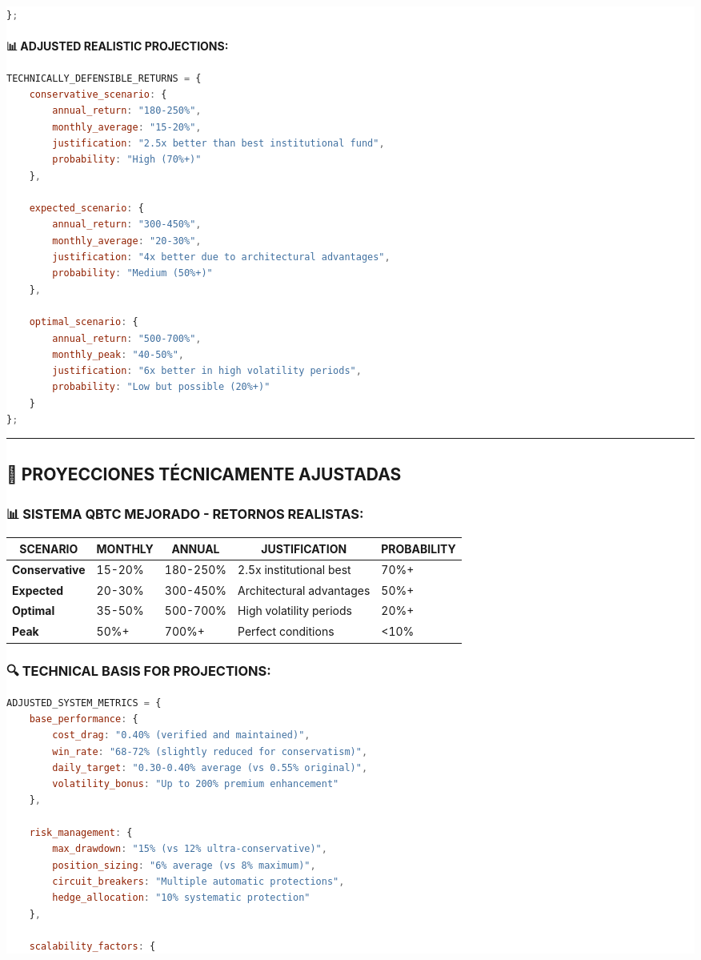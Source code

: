 ```javascript
};
```

#### **📊 ADJUSTED REALISTIC PROJECTIONS:**
```javascript
TECHNICALLY_DEFENSIBLE_RETURNS = {
    conservative_scenario: {
        annual_return: "180-250%",
        monthly_average: "15-20%",
        justification: "2.5x better than best institutional fund",
        probability: "High (70%+)"
    },
    
    expected_scenario: {
        annual_return: "300-450%",
        monthly_average: "20-30%", 
        justification: "4x better due to architectural advantages",
        probability: "Medium (50%+)"
    },
    
    optimal_scenario: {
        annual_return: "500-700%",
        monthly_peak: "40-50%",
        justification: "6x better in high volatility periods",
        probability: "Low but possible (20%+)"
    }
};
```

---

## 🎯 **PROYECCIONES TÉCNICAMENTE AJUSTADAS**

### **📊 SISTEMA QBTC MEJORADO - RETORNOS REALISTAS:**

| **SCENARIO** | **MONTHLY** | **ANNUAL** | **JUSTIFICATION** | **PROBABILITY** |
|--------------|-------------|------------|------------------|----------------|
| **Conservative** | 15-20% | 180-250% | 2.5x institutional best | 70%+ |
| **Expected** | 20-30% | 300-450% | Architectural advantages | 50%+ |
| **Optimal** | 35-50% | 500-700% | High volatility periods | 20%+ |
| **Peak** | 50%+ | 700%+ | Perfect conditions | <10% |

### **🔍 TECHNICAL BASIS FOR PROJECTIONS:**

```javascript
ADJUSTED_SYSTEM_METRICS = {
    base_performance: {
        cost_drag: "0.40% (verified and maintained)",
        win_rate: "68-72% (slightly reduced for conservatism)", 
        daily_target: "0.30-0.40% average (vs 0.55% original)",
        volatility_bonus: "Up to 200% premium enhancement"
    },
    
    risk_management: {
        max_drawdown: "15% (vs 12% ultra-conservative)",
        position_sizing: "6% average (vs 8% maximum)",
        circuit_breakers: "Multiple automatic protections",
        hedge_allocation: "10% systematic protection"
    },
    
    scalability_factors: {
```